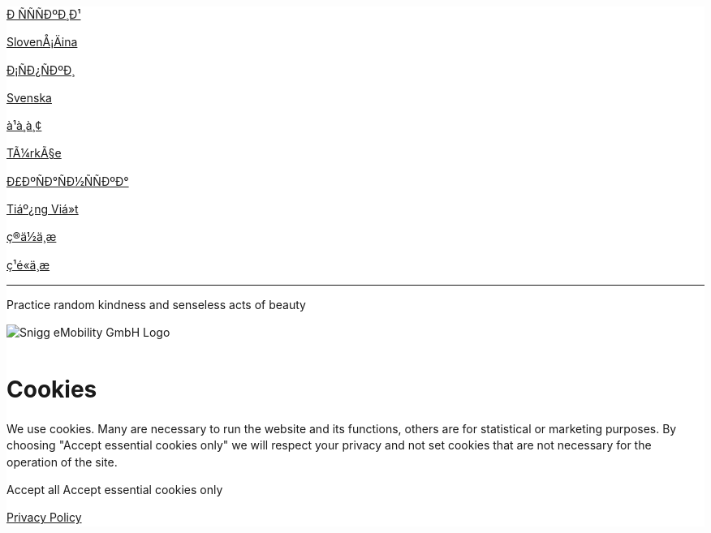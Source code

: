[Ð ÑÑÑÐºÐ¸Ð¹](/ru/cfos-charging-manager/documentation/formulas.htm)

[SlovenÅ¡Äina](/sl/cfos-charging-manager/documentation/formulas.htm)

[Ð¡ÑÐ¿ÑÐºÐ¸](/sr-cyrl-cs/cfos-charging-manager/documentation/formulas.htm)

[Svenska](/sv/cfos-charging-manager/documentation/formulas.htm)

[à¹à¸à¸¢](/th/cfos-charging-manager/documentation/formulas.htm)

[TÃ¼rkÃ§e](/tr/cfos-charging-manager/documentation/formulas.htm)

[Ð£ÐºÑÐ°ÑÐ½ÑÑÐºÐ°](/uk/cfos-charging-manager/documentation/formulas.htm)

[Tiáº¿ng Viá»t](/vi/cfos-charging-manager/documentation/formulas.htm)

[ç®ä½ä¸­æ](/zh-cn/cfos-charging-manager/documentation/formulas.htm)

[ç¹é«ä¸­æ](/zh-tw/cfos-charging-manager/documentation/formulas.htm)

---

Practice random kindness and senseless acts of beauty

![Snigg eMobility GmbH Logo](/images/cfos-emobility-logo.svg)

# Cookies

We use cookies. Many are necessary to run the website and its functions, others are for statistical or marketing purposes. By choosing "Accept essential cookies only" we will respect your privacy and not set cookies that are not necessary for the operation of the site.

Accept all Accept essential cookies only

[Privacy Policy](/en/contact/contact.htm#privacy?hide-cookie-banner=yes)